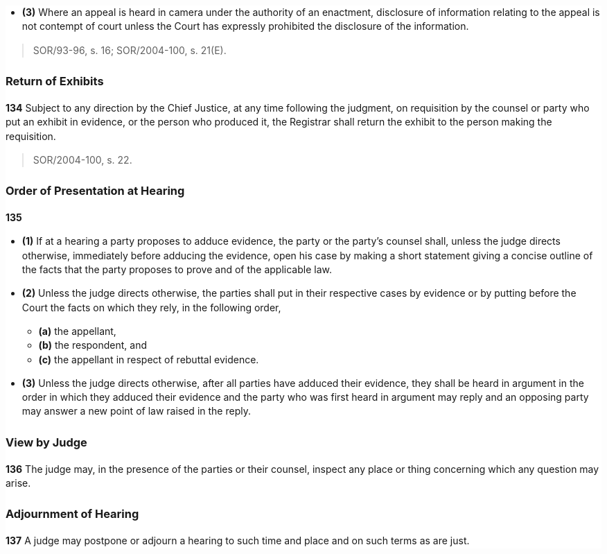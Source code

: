 - **(3)** Where an appeal is heard in camera under the authority of an enactment, disclosure of information relating to the appeal is not contempt of court unless the Court has expressly prohibited the disclosure of the information.
> SOR/93-96, s. 16; SOR/2004-100, s. 21(E).





### Return of Exhibits


**134** Subject to any direction by the Chief Justice, at any time following the judgment, on requisition by the counsel or party who put an exhibit in evidence, or the person who produced it, the Registrar shall return the exhibit to the person making the requisition.
> SOR/2004-100, s. 22.





### Order of Presentation at Hearing


**135** 

- **(1)** If at a hearing a party proposes to adduce evidence, the party or the party’s counsel shall, unless the judge directs otherwise, immediately before adducing the evidence, open his case by making a short statement giving a concise outline of the facts that the party proposes to prove and of the applicable law.

- **(2)** Unless the judge directs otherwise, the parties shall put in their respective cases by evidence or by putting before the Court the facts on which they rely, in the following order,
	- **(a)** the appellant,
	- **(b)** the respondent, and
	- **(c)** the appellant in respect of rebuttal evidence.

- **(3)** Unless the judge directs otherwise, after all parties have adduced their evidence, they shall be heard in argument in the order in which they adduced their evidence and the party who was first heard in argument may reply and an opposing party may answer a new point of law raised in the reply.




### View by Judge


**136** The judge may, in the presence of the parties or their counsel, inspect any place or thing concerning which any question may arise.




### Adjournment of Hearing


**137** A judge may postpone or adjourn a hearing to such time and place and on such terms as are just.



